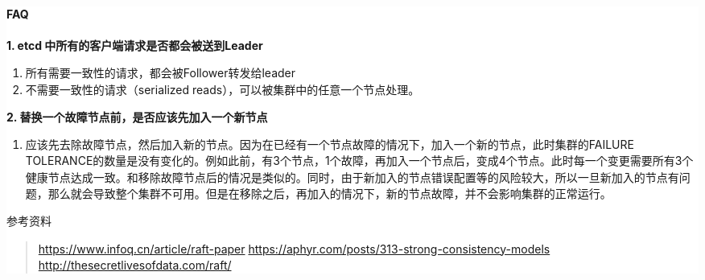 #### FAQ

**1. etcd 中所有的客户端请求是否都会被送到Leader**

1. 所有需要一致性的请求，都会被Follower转发给leader
2. 不需要一致性的请求（serialized reads），可以被集群中的任意一个节点处理。

**2. 替换一个故障节点前，是否应该先加入一个新节点**

1. 应该先去除故障节点，然后加入新的节点。因为在已经有一个节点故障的情况下，加入一个新的节点，此时集群的FAILURE TOLERANCE的数量是没有变化的。例如此前，有3个节点，1个故障，再加入一个节点后，变成4个节点。此时每一个变更需要所有3个健康节点达成一致。和移除故障节点后的情况是类似的。同时，由于新加入的节点错误配置等的风险较大，所以一旦新加入的节点有问题，那么就会导致整个集群不可用。但是在移除之后，再加入的情况下，新的节点故障，并不会影响集群的正常运行。



参考资料

> https://www.infoq.cn/article/raft-paper
> https://aphyr.com/posts/313-strong-consistency-models
> http://thesecretlivesofdata.com/raft/
